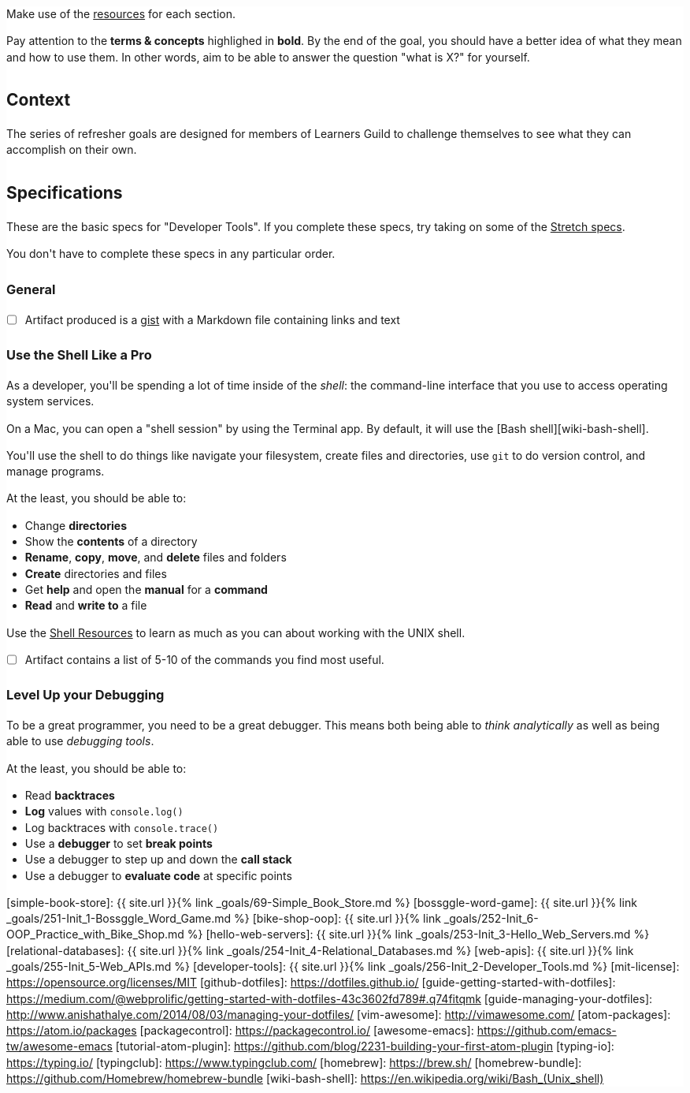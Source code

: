 Make use of the [resources](#resources) for each section.

Pay attention to the **terms & concepts** highlighed in **bold**. By the end of the goal, you should have a better idea of what they mean and how to use them. In other words, aim to be able to answer the question "what is X?" for yourself.

## Context

The series of refresher goals are designed for members of Learners Guild to challenge themselves to see what they can accomplish on their own.

## Specifications

These are the basic specs for "Developer Tools". If you complete these specs, try taking on some of the [Stretch specs](#stretch).

You don't have to complete these specs in any particular order.

### General

- [ ] Artifact produced is a [gist](https://gist.github.com/) with a Markdown file containing links and text

### Use the Shell Like a Pro

As a developer, you'll be spending a lot of time inside of the _shell_: the command-line interface that you use to access operating system services.

On a Mac, you can open a "shell session" by using the Terminal app. By default, it will use the [Bash shell][wiki-bash-shell].

You'll use the shell to do things like navigate your filesystem, create files and directories, use `git` to do version control, and manage programs.

At the least, you should be able to:

- Change **directories**
- Show the **contents** of a directory
- **Rename**, **copy**, **move**, and **delete** files and folders
- **Create** directories and files
- Get **help** and open the **manual** for a **command**
- **Read** and **write to** a file

Use the [Shell Resources](#shell) to learn as much as you can about working with the UNIX shell.

- [ ] Artifact contains a list of 5-10 of the commands you find most useful.

### Level Up your Debugging

To be a great programmer, you need to be a great debugger. This means both being able to _think analytically_ as well as being able to use _debugging tools_.

At the least, you should be able to:

- Read **backtraces**
- **Log** values with `console.log()`
- Log backtraces with `console.trace()`
- Use a **debugger** to set **break points**
- Use a debugger to step up and down the **call stack**
- Use a debugger to **evaluate code** at specific points


[simple-book-store]: {{ site.url }}{% link _goals/69-Simple_Book_Store.md %}
[bossggle-word-game]: {{ site.url }}{% link _goals/251-Init_1-Bossggle_Word_Game.md %}
[bike-shop-oop]: {{ site.url }}{% link _goals/252-Init_6-OOP_Practice_with_Bike_Shop.md %}
[hello-web-servers]: {{ site.url }}{% link _goals/253-Init_3-Hello_Web_Servers.md %}
[relational-databases]: {{ site.url }}{% link _goals/254-Init_4-Relational_Databases.md %}
[web-apis]: {{ site.url }}{% link _goals/255-Init_5-Web_APIs.md %}
[developer-tools]: {{ site.url }}{% link _goals/256-Init_2-Developer_Tools.md %}
[mit-license]: https://opensource.org/licenses/MIT
[github-dotfiles]: https://dotfiles.github.io/
[guide-getting-started-with-dotfiles]: https://medium.com/@webprolific/getting-started-with-dotfiles-43c3602fd789#.q74fitqmk
[guide-managing-your-dotfiles]: http://www.anishathalye.com/2014/08/03/managing-your-dotfiles/
[vim-awesome]: http://vimawesome.com/
[atom-packages]: https://atom.io/packages
[packagecontrol]: https://packagecontrol.io/
[awesome-emacs]: https://github.com/emacs-tw/awesome-emacs
[tutorial-atom-plugin]: https://github.com/blog/2231-building-your-first-atom-plugin
[typing-io]: https://typing.io/
[typingclub]: https://www.typingclub.com/
[homebrew]: https://brew.sh/
[homebrew-bundle]: https://github.com/Homebrew/homebrew-bundle
[wiki-bash-shell]: https://en.wikipedia.org/wiki/Bash_(Unix_shell)